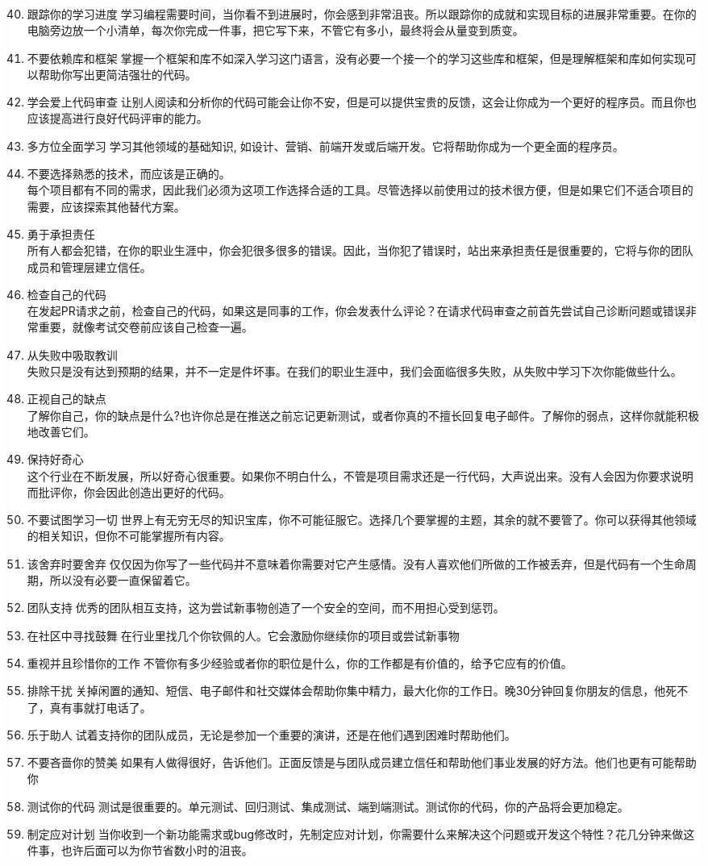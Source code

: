 40. 跟踪你的学习进度
学习编程需要时间，当你看不到进展时，你会感到非常沮丧。所以跟踪你的成就和实现目标的进展非常重要。在你的电脑旁边放一个小清单，每次你完成一件事，把它写下来，不管它有多小，最终将会从量变到质变。

41. 不要依赖库和框架
掌握一个框架和库不如深入学习这门语言，没有必要一个接一个的学习这些库和框架，但是理解框架和库如何实现可以帮助你写出更简洁强壮的代码。

42. 学会爱上代码审查
让别人阅读和分析你的代码可能会让你不安，但是可以提供宝贵的反馈，这会让你成为一个更好的程序员。而且你也应该提高进行良好代码评审的能力。

43. 多方位全面学习
学习其他领域的基础知识, 如设计、营销、前端开发或后端开发。它将帮助你成为一个更全面的程序员。

44. 不要选择熟悉的技术，而应该是正确的。   
每个项目都有不同的需求，因此我们必须为这项工作选择合适的工具。尽管选择以前使用过的技术很方便，但是如果它们不适合项目的需要，应该探索其他替代方案。

45. 勇于承担责任   
所有人都会犯错，在你的职业生涯中，你会犯很多很多的错误。因此，当你犯了错误时，站出来承担责任是很重要的，它将与你的团队成员和管理层建立信任。

46. 检查自己的代码   
在发起PR请求之前，检查自己的代码，如果这是同事的工作，你会发表什么评论？在请求代码审查之前首先尝试自己诊断问题或错误非常重要，就像考试交卷前应该自己检查一遍。

47. 从失败中吸取教训   
失败只是没有达到预期的结果，并不一定是件坏事。在我们的职业生涯中，我们会面临很多失败，从失败中学习下次你能做些什么。   

48. 正视自己的缺点   
了解你自己，你的缺点是什么?也许你总是在推送之前忘记更新测试，或者你真的不擅长回复电子邮件。了解你的弱点，这样你就能积极地改善它们。

49. 保持好奇心   
这个行业在不断发展，所以好奇心很重要。如果你不明白什么，不管是项目需求还是一行代码，大声说出来。没有人会因为你要求说明而批评你，你会因此创造出更好的代码。   

50. 不要试图学习一切
世界上有无穷无尽的知识宝库，你不可能征服它。选择几个要掌握的主题，其余的就不要管了。你可以获得其他领域的相关知识，但你不可能掌握所有内容。

51.  该舍弃时要舍弃
仅仅因为你写了一些代码并不意味着你需要对它产生感情。没有人喜欢他们所做的工作被丢弃，但是代码有一个生命周期，所以没有必要一直保留着它。

52.  团队支持
优秀的团队相互支持，这为尝试新事物创造了一个安全的空间，而不用担心受到惩罚。

53. 在社区中寻找鼓舞
在行业里找几个你钦佩的人。它会激励你继续你的项目或尝试新事物

54. 重视并且珍惜你的工作
不管你有多少经验或者你的职位是什么，你的工作都是有价值的，给予它应有的价值。

55. 排除干扰
关掉闲置的通知、短信、电子邮件和社交媒体会帮助你集中精力，最大化你的工作日。晚30分钟回复你朋友的信息，他死不了，真有事就打电话了。

56. 乐于助人
试着支持你的团队成员，无论是参加一个重要的演讲，还是在他们遇到困难时帮助他们。

57. 不要吝啬你的赞美
如果有人做得很好，告诉他们。正面反馈是与团队成员建立信任和帮助他们事业发展的好方法。他们也更有可能帮助你

58. 测试你的代码
测试是很重要的。单元测试、回归测试、集成测试、端到端测试。测试你的代码，你的产品将会更加稳定。

59. 制定应对计划
当你收到一个新功能需求或bug修改时，先制定应对计划，你需要什么来解决这个问题或开发这个特性？花几分钟来做这件事，也许后面可以为你节省数小时的沮丧。
